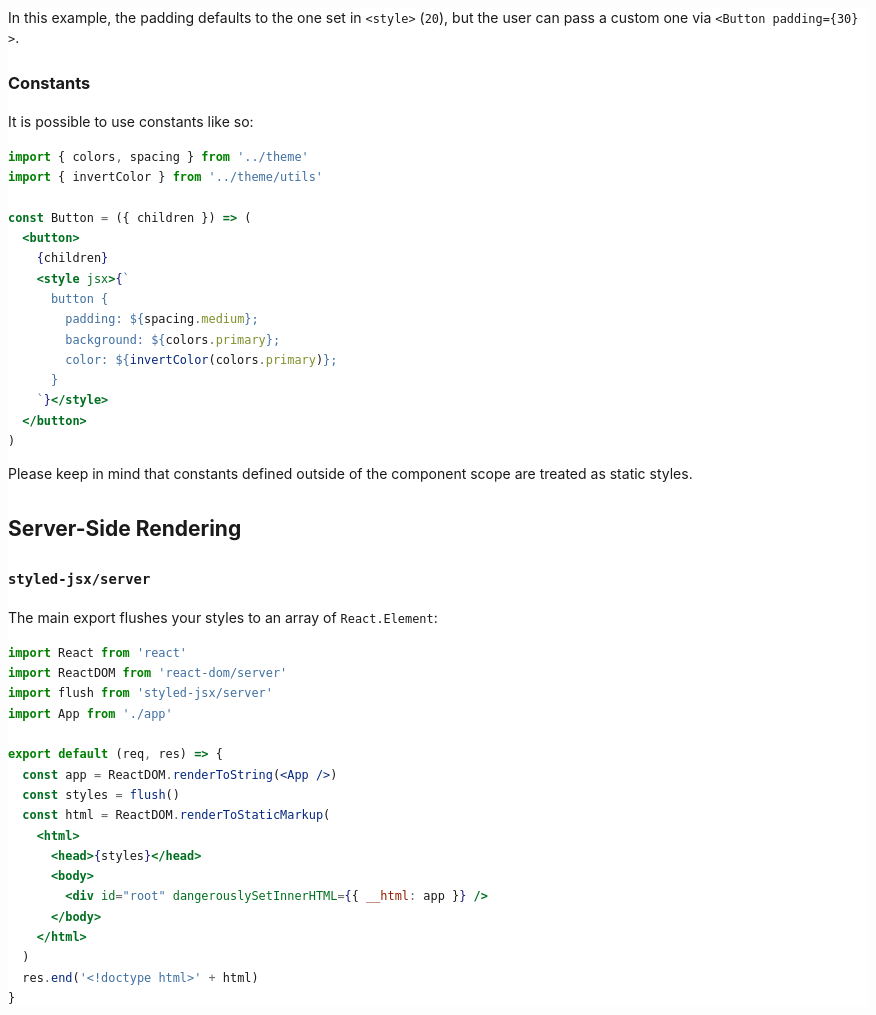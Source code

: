 In this example, the padding defaults to the one set in `<style>` (`20`), but the user can pass a custom one via `<Button padding={30}>`.

### Constants

It is possible to use constants like so:

```jsx
import { colors, spacing } from '../theme'
import { invertColor } from '../theme/utils'

const Button = ({ children }) => (
  <button>
    {children}
    <style jsx>{`
      button {
        padding: ${spacing.medium};
        background: ${colors.primary};
        color: ${invertColor(colors.primary)};
      }
    `}</style>
  </button>
)
```

Please keep in mind that constants defined outside of the component scope are treated as static styles.

## Server-Side Rendering

### `styled-jsx/server`

The main export flushes your styles to an array of `React.Element`:

```jsx
import React from 'react'
import ReactDOM from 'react-dom/server'
import flush from 'styled-jsx/server'
import App from './app'

export default (req, res) => {
  const app = ReactDOM.renderToString(<App />)
  const styles = flush()
  const html = ReactDOM.renderToStaticMarkup(
    <html>
      <head>{styles}</head>
      <body>
        <div id="root" dangerouslySetInnerHTML={{ __html: app }} />
      </body>
    </html>
  )
  res.end('<!doctype html>' + html)
}
```
